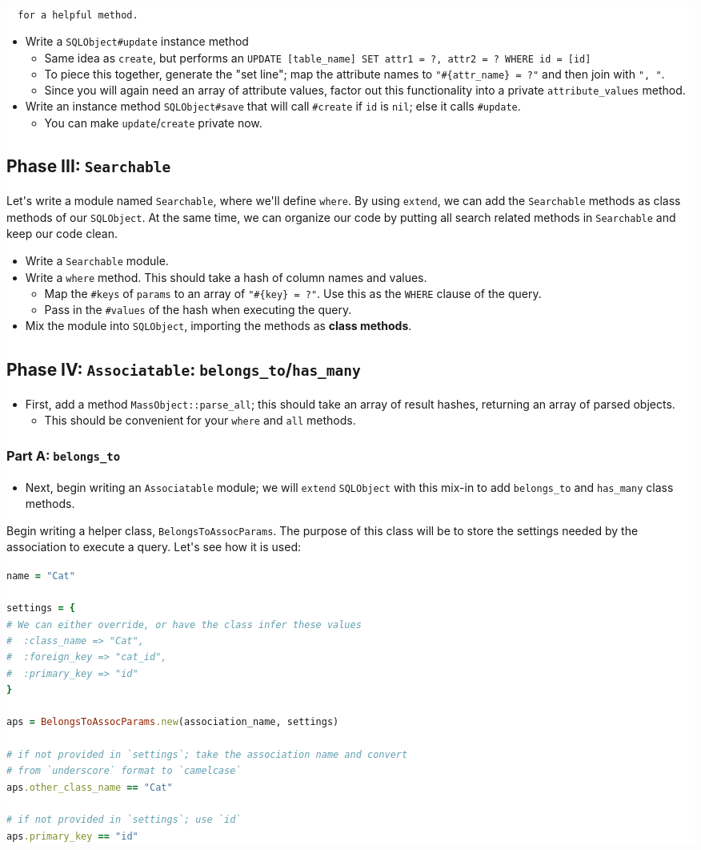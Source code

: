       for a helpful method.
* Write a `SQLObject#update` instance method
    * Same idea as `create`, but performs an `UPDATE [table_name] SET
      attr1 = ?, attr2 = ? WHERE id = [id]`
    * To piece this together, generate the "set line"; map the
      attribute names to `"#{attr_name} = ?"` and then join with `",
      "`.
    * Since you will again need an array of attribute values, factor
      out this functionality into a private `attribute_values` method.
* Write an instance method `SQLObject#save` that will call `#create`
  if `id` is `nil`; else it calls `#update`.
    * You can make `update`/`create` private now.

## Phase III: `Searchable`

Let's write a module named `Searchable`, where we'll define
`where`. By using `extend`, we can add the `Searchable` methods as
class methods of our `SQLObject`. At the same time, we can organize
our code by putting all search related methods in `Searchable` and
keep our code clean.

* Write a `Searchable` module.
* Write a `where` method. This should take a hash of column names and
  values.
    * Map the `#keys` of `params` to an array of `"#{key} = ?"`. Use
      this as the `WHERE` clause of the query.
    * Pass in the `#values` of the hash when executing the query.
* Mix the module into `SQLObject`, importing the methods as **class
  methods**.

## Phase IV: `Associatable`: `belongs_to`/`has_many`

* First, add a method `MassObject::parse_all`; this should take an
  array of result hashes, returning an array of parsed objects.
    * This should be convenient for your `where` and `all` methods.

### Part A: `belongs_to`

* Next, begin writing an `Associatable` module; we will `extend`
  `SQLObject` with this mix-in to add `belongs_to` and `has_many`
  class methods.

Begin writing a helper class, `BelongsToAssocParams`. The purpose of
this class will be to store the settings needed by the association to
execute a query. Let's see how it is used:

```ruby
name = "Cat"

settings = {
# We can either override, or have the class infer these values
#  :class_name => "Cat",
#  :foreign_key => "cat_id",
#  :primary_key => "id"
}

aps = BelongsToAssocParams.new(association_name, settings)

# if not provided in `settings`; take the association name and convert
# from `underscore` format to `camelcase`
aps.other_class_name == "Cat"

# if not provided in `settings`; use `id`
aps.primary_key == "id"

```

[ivar-get]: http://ruby-doc.org/core-2.0.0/Object.html#method-i-instance_variable_get
[skeleton-repo]: https://github.com/appacademy-solutions/active_record_lite/tree/active-record-skeleton